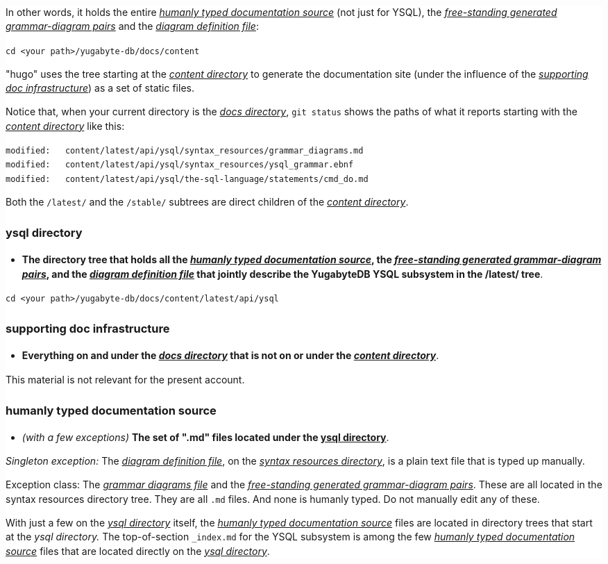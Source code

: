 In other words, it holds the entire [_humanly typed documentation source_](#humanly-typed-documentation-source) (not just for YSQL), the [_free-standing generated grammar-diagram pairs_](#free-standing-generated-grammar-diagram-pair) and the [_diagram definition file_](#diagram-definition-file):

```
cd <your path>/yugabyte-db/docs/content
```
"hugo" uses the tree starting at the [_content directory_](#content-directory) to generate the documentation site (under the influence of the [_supporting doc infrastructure_](#supporting-doc-infrastructure)) as a set of static files.

Notice that, when your current directory is the [_docs directory_](#docs-directory), `git status` shows the paths of what it reports starting with the [_content directory_](#content-directory) like this:

```
modified:   content/latest/api/ysql/syntax_resources/grammar_diagrams.md
modified:   content/latest/api/ysql/syntax_resources/ysql_grammar.ebnf
modified:   content/latest/api/ysql/the-sql-language/statements/cmd_do.md
```

Both the `/latest/` and the `/stable/` subtrees are direct children of the [_content directory_](#content-directory).

### ysql directory

- **The directory tree that holds all the [_humanly typed documentation source_](#humanly-typed-documentation-source), the [_free-standing generated grammar-diagram pairs_](#free-standing-generated-grammar-diagram-pair), and the [_diagram definition file_](#diagram-definition-file) that jointly describe the YugabyteDB YSQL subsystem in the /latest/ tree**.

```
cd <your path>/yugabyte-db/docs/content/latest/api/ysql
```

### supporting doc infrastructure

- **Everything on and under the [_docs directory_](#docs-directory) that is not on or under the [_content directory_](#content-directory)**.

This material is not relevant for the present account.

### humanly typed documentation source

- _(with a few exceptions)_ **The set of ".md" files located under the [ysql directory](#ysql-directory)**.

_Singleton exception:_ The [_diagram definition file_](#diagram-definition-file), on the [_syntax resources directory_](#syntax-resources-directory), is a plain text file that is typed up manually.

Exception class: The [_grammar diagrams file_](#grammar-diagrams-file-here) and the [_free-standing generated grammar-diagram pairs_](#free-standing-generated-grammar-diagram-pair). These are all located in the syntax resources directory tree. They are all `.md` files. And none is humanly typed. Do not manually edit any of these.

With just a few on the [_ysql directory_](#ysql-directory) itself, the [_humanly typed documentation source_](#humanly-typed-documentation-source) files are located in directory trees that start at the _ysql directory._ The top-of-section `_index.md` for the YSQL subsystem is among the few [_humanly typed documentation source_](#humanly-typed-documentation-source) files that are located directly on the [_ysql directory_](#ysql-directory).
